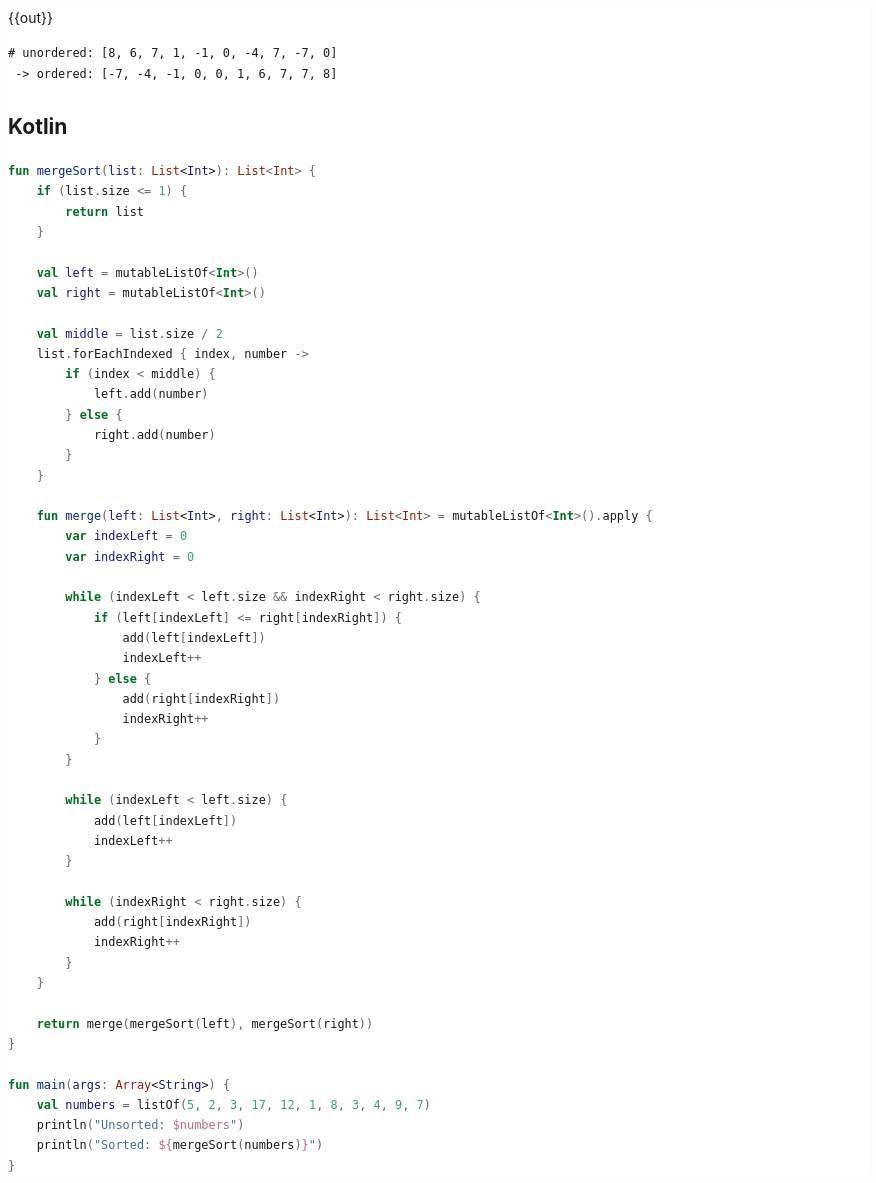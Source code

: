
{{out}}

```txt
# unordered: [8, 6, 7, 1, -1, 0, -4, 7, -7, 0]
 -> ordered: [-7, -4, -1, 0, 0, 1, 6, 7, 7, 8]
```



## Kotlin


```kotlin
fun mergeSort(list: List<Int>): List<Int> {
    if (list.size <= 1) {
        return list
    }

    val left = mutableListOf<Int>()
    val right = mutableListOf<Int>()

    val middle = list.size / 2
    list.forEachIndexed { index, number ->
        if (index < middle) {
            left.add(number)
        } else {
            right.add(number)
        }
    }

    fun merge(left: List<Int>, right: List<Int>): List<Int> = mutableListOf<Int>().apply {
        var indexLeft = 0
        var indexRight = 0

        while (indexLeft < left.size && indexRight < right.size) {
            if (left[indexLeft] <= right[indexRight]) {
                add(left[indexLeft])
                indexLeft++
            } else {
                add(right[indexRight])
                indexRight++
            }
        }

        while (indexLeft < left.size) {
            add(left[indexLeft])
            indexLeft++
        }

        while (indexRight < right.size) {
            add(right[indexRight])
            indexRight++
        }
    }

    return merge(mergeSort(left), mergeSort(right))
}

fun main(args: Array<String>) {
    val numbers = listOf(5, 2, 3, 17, 12, 1, 8, 3, 4, 9, 7)
    println("Unsorted: $numbers")
    println("Sorted: ${mergeSort(numbers)}")
}
```
